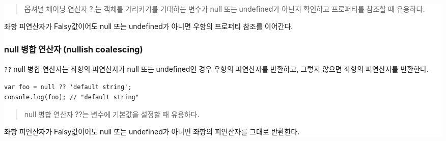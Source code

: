 > 옵셔널 체이닝 연산자 ?.는 객체를 가리키기를 기대하는 변수가 null 또는 undefined가 아닌지 확인하고 프로퍼티를 참조할 때 유용하다.

좌항 피연산자가 Falsy값이어도 null 또는 undefined가 아니면 우항의 프로퍼티 참조를 이어간다.

### null 병합 연산자 (nullish coalescing)

`??` null 병합 연산자는 좌항의 피연산자가 null 또는 undefined인 경우 우항의 피연산자를 반환하고, 그렇지 않으면 좌항의 피연산자를 반환한다.

```
var foo = null ?? 'default string';
console.log(foo); // "default string"
```

> null 병합 연산자 ??는 변수에 기본값을 설정할 때 유용하다.

좌항 피연산자가 Falsy값이어도 null 또는 undefined가 아니면 좌항의 피연산자를 그대로 반환한다.
